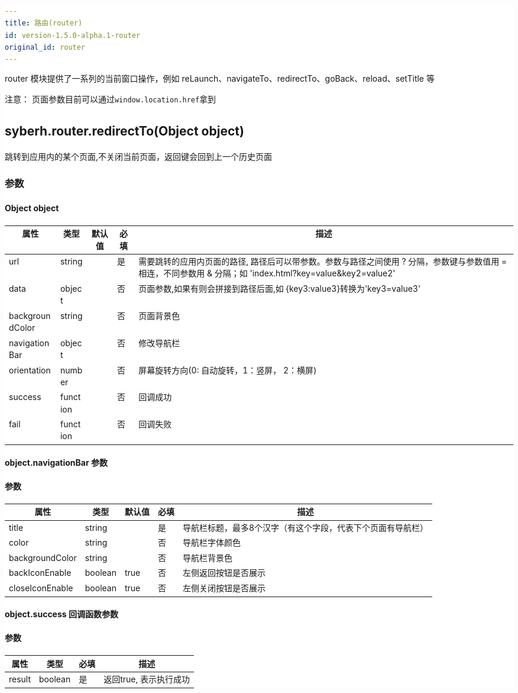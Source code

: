 ```yaml
---
title: 路由(router)
id: version-1.5.0-alpha.1-router
original_id: router
---
```


router 模块提供了一系列的当前窗口操作，例如 reLaunch、navigateTo、redirectTo、goBack、reload、setTitle 等

注意： 页面参数目前可以通过`window.location.href`拿到




## syberh.router.redirectTo(Object object)

跳转到应用内的某个页面,不关闭当前页面，返回键会回到上一个历史页面

### 参数
#### Object object
| 属性    | 类型     | 默认值 | 必填 | 描述                   |
| ------- | -------- | ------ | ---- | ---------------------- |
| url     | string   |        | 是   | 需要跳转的应用内页面的路径, 路径后可以带参数。参数与路径之间使用 ? 分隔，参数键与参数值用 = 相连，不同参数用 & 分隔；如 'index.html?key=value&key2=value2'          |
|data|object||否|页面参数,如果有则会拼接到路径后面,如 {key3:value3}转换为'key3=value3'
| backgroundColor       | string |        | 否   | 页面背景色 |
| navigationBar | object |        | 否   | 修改导航栏 |
| orientation | number |        | 否   | 屏幕旋转方向(0: 自动旋转，1：竖屏， 2：横屏) |
| success | function |        | 否   | 回调成功 |
| fail    | function |        | 否   | 回调失败 |


#### object.navigationBar 参数
#### 参数
| 属性     | 类型    | 默认值 |必填 | 描述                     |
| ---------- | ------- | ------------------ | -------- | ---------------- |
| title              | string  |      | 是  | 导航栏标题，最多8个汉字（有这个字段，代表下个页面有导航栏）
| color          | string  |       | 否     | 导航栏字体颜色  |
| backgroundColor              | string  |       | 否     | 导航栏背景色  |
| backIconEnable     | boolean | true  | 否     | 左侧返回按钮是否展示  |
| closeIconEnable    | boolean | true  | 否     | 左侧关闭按钮是否展示  |


#### object.success 回调函数参数
#### 参数
| 属性     | 类型    | 必填 | 描述                     |
| ---------- | ------- | -------- | ---------------------- |
| result | boolean  | 是     | 返回true, 表示执行成功  |
